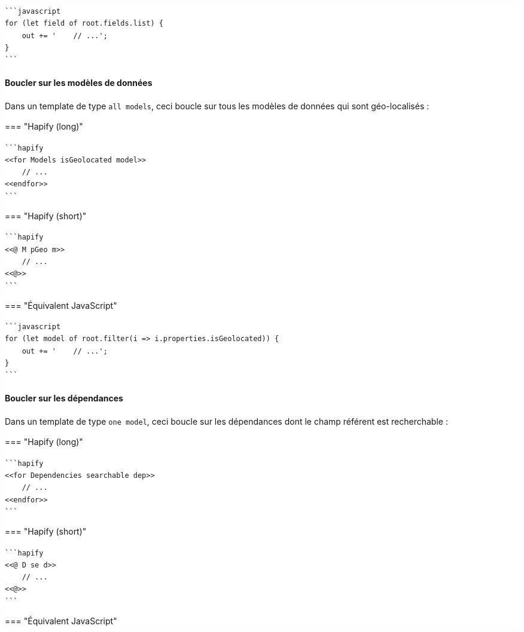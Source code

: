     ```javascript
    for (let field of root.fields.list) {
        out += '    // ...';
    }
    ```
    
#### Boucler sur les modèles de données

Dans un template de type `all models`, ceci boucle sur tous les modèles de données qui sont géo-localisés :

=== "Hapify (long)"

    ```hapify
    <<for Models isGeolocated model>>
        // ...
    <<endfor>>
    ```

=== "Hapify (short)"

    ```hapify
    <<@ M pGeo m>>
        // ...
    <<@>>
    ```

=== "Équivalent JavaScript"

    ```javascript
    for (let model of root.filter(i => i.properties.isGeolocated)) {
        out += '    // ...';
    }
    ```
    
#### Boucler sur les dépendances
    
Dans un template de type `one model`, ceci boucle sur les dépendances dont le champ référent est recherchable :

=== "Hapify (long)"

    ```hapify
    <<for Dependencies searchable dep>>
        // ...
    <<endfor>>
    ```

=== "Hapify (short)"

    ```hapify
    <<@ D se d>>
        // ...
    <<@>>
    ```

=== "Équivalent JavaScript"

